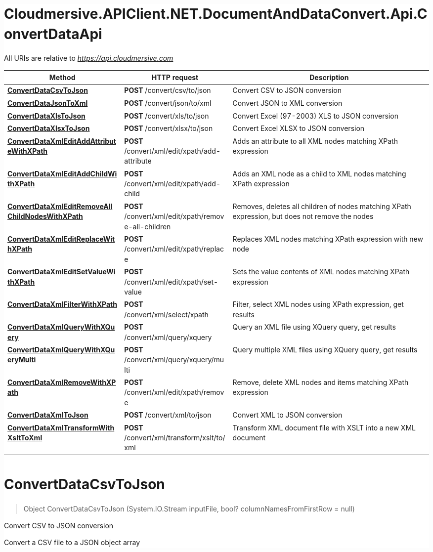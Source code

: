# Cloudmersive.APIClient.NET.DocumentAndDataConvert.Api.ConvertDataApi

All URIs are relative to *https://api.cloudmersive.com*

Method | HTTP request | Description
------------- | ------------- | -------------
[**ConvertDataCsvToJson**](ConvertDataApi.md#convertdatacsvtojson) | **POST** /convert/csv/to/json | Convert CSV to JSON conversion
[**ConvertDataJsonToXml**](ConvertDataApi.md#convertdatajsontoxml) | **POST** /convert/json/to/xml | Convert JSON to XML conversion
[**ConvertDataXlsToJson**](ConvertDataApi.md#convertdataxlstojson) | **POST** /convert/xls/to/json | Convert Excel (97-2003) XLS to JSON conversion
[**ConvertDataXlsxToJson**](ConvertDataApi.md#convertdataxlsxtojson) | **POST** /convert/xlsx/to/json | Convert Excel XLSX to JSON conversion
[**ConvertDataXmlEditAddAttributeWithXPath**](ConvertDataApi.md#convertdataxmleditaddattributewithxpath) | **POST** /convert/xml/edit/xpath/add-attribute | Adds an attribute to all XML nodes matching XPath expression
[**ConvertDataXmlEditAddChildWithXPath**](ConvertDataApi.md#convertdataxmleditaddchildwithxpath) | **POST** /convert/xml/edit/xpath/add-child | Adds an XML node as a child to XML nodes matching XPath expression
[**ConvertDataXmlEditRemoveAllChildNodesWithXPath**](ConvertDataApi.md#convertdataxmleditremoveallchildnodeswithxpath) | **POST** /convert/xml/edit/xpath/remove-all-children | Removes, deletes all children of nodes matching XPath expression, but does not remove the nodes
[**ConvertDataXmlEditReplaceWithXPath**](ConvertDataApi.md#convertdataxmleditreplacewithxpath) | **POST** /convert/xml/edit/xpath/replace | Replaces XML nodes matching XPath expression with new node
[**ConvertDataXmlEditSetValueWithXPath**](ConvertDataApi.md#convertdataxmleditsetvaluewithxpath) | **POST** /convert/xml/edit/xpath/set-value | Sets the value contents of XML nodes matching XPath expression
[**ConvertDataXmlFilterWithXPath**](ConvertDataApi.md#convertdataxmlfilterwithxpath) | **POST** /convert/xml/select/xpath | Filter, select XML nodes using XPath expression, get results
[**ConvertDataXmlQueryWithXQuery**](ConvertDataApi.md#convertdataxmlquerywithxquery) | **POST** /convert/xml/query/xquery | Query an XML file using XQuery query, get results
[**ConvertDataXmlQueryWithXQueryMulti**](ConvertDataApi.md#convertdataxmlquerywithxquerymulti) | **POST** /convert/xml/query/xquery/multi | Query multiple XML files using XQuery query, get results
[**ConvertDataXmlRemoveWithXPath**](ConvertDataApi.md#convertdataxmlremovewithxpath) | **POST** /convert/xml/edit/xpath/remove | Remove, delete XML nodes and items matching XPath expression
[**ConvertDataXmlToJson**](ConvertDataApi.md#convertdataxmltojson) | **POST** /convert/xml/to/json | Convert XML to JSON conversion
[**ConvertDataXmlTransformWithXsltToXml**](ConvertDataApi.md#convertdataxmltransformwithxslttoxml) | **POST** /convert/xml/transform/xslt/to/xml | Transform XML document file with XSLT into a new XML document


<a name="convertdatacsvtojson"></a>
# **ConvertDataCsvToJson**
> Object ConvertDataCsvToJson (System.IO.Stream inputFile, bool? columnNamesFromFirstRow = null)

Convert CSV to JSON conversion

Convert a CSV file to a JSON object array
